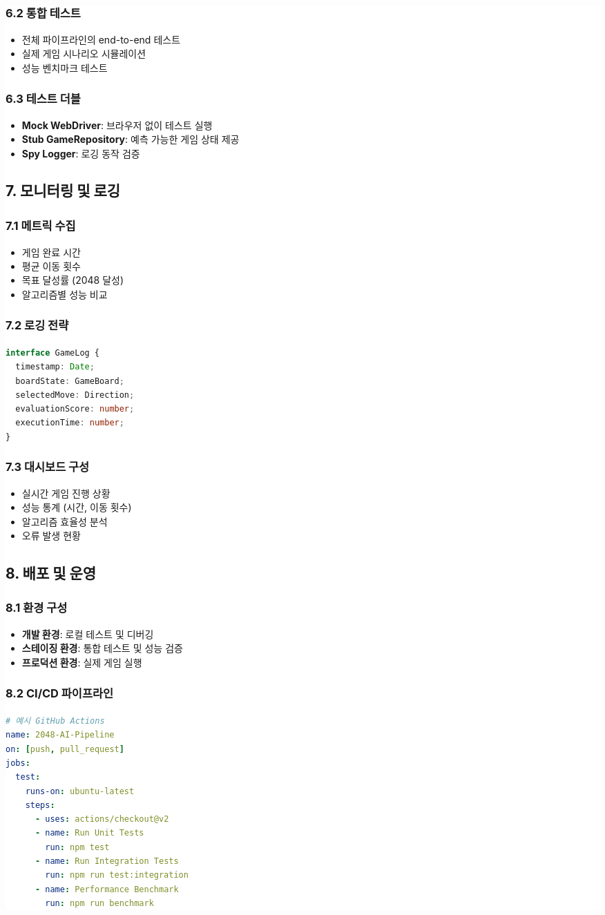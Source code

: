 ### 6.2 통합 테스트
- 전체 파이프라인의 end-to-end 테스트
- 실제 게임 시나리오 시뮬레이션
- 성능 벤치마크 테스트

### 6.3 테스트 더블
- **Mock WebDriver**: 브라우저 없이 테스트 실행
- **Stub GameRepository**: 예측 가능한 게임 상태 제공
- **Spy Logger**: 로깅 동작 검증

## 7. 모니터링 및 로깅

### 7.1 메트릭 수집
- 게임 완료 시간
- 평균 이동 횟수
- 목표 달성률 (2048 달성)
- 알고리즘별 성능 비교

### 7.2 로깅 전략
```typescript
interface GameLog {
  timestamp: Date;
  boardState: GameBoard;
  selectedMove: Direction;
  evaluationScore: number;
  executionTime: number;
}
```

### 7.3 대시보드 구성
- 실시간 게임 진행 상황
- 성능 통계 (시간, 이동 횟수)
- 알고리즘 효율성 분석
- 오류 발생 현황

## 8. 배포 및 운영

### 8.1 환경 구성
- **개발 환경**: 로컬 테스트 및 디버깅
- **스테이징 환경**: 통합 테스트 및 성능 검증
- **프로덕션 환경**: 실제 게임 실행

### 8.2 CI/CD 파이프라인
```yaml
# 예시 GitHub Actions
name: 2048-AI-Pipeline
on: [push, pull_request]
jobs:
  test:
    runs-on: ubuntu-latest
    steps:
      - uses: actions/checkout@v2
      - name: Run Unit Tests
        run: npm test
      - name: Run Integration Tests
        run: npm run test:integration
      - name: Performance Benchmark
        run: npm run benchmark
```
